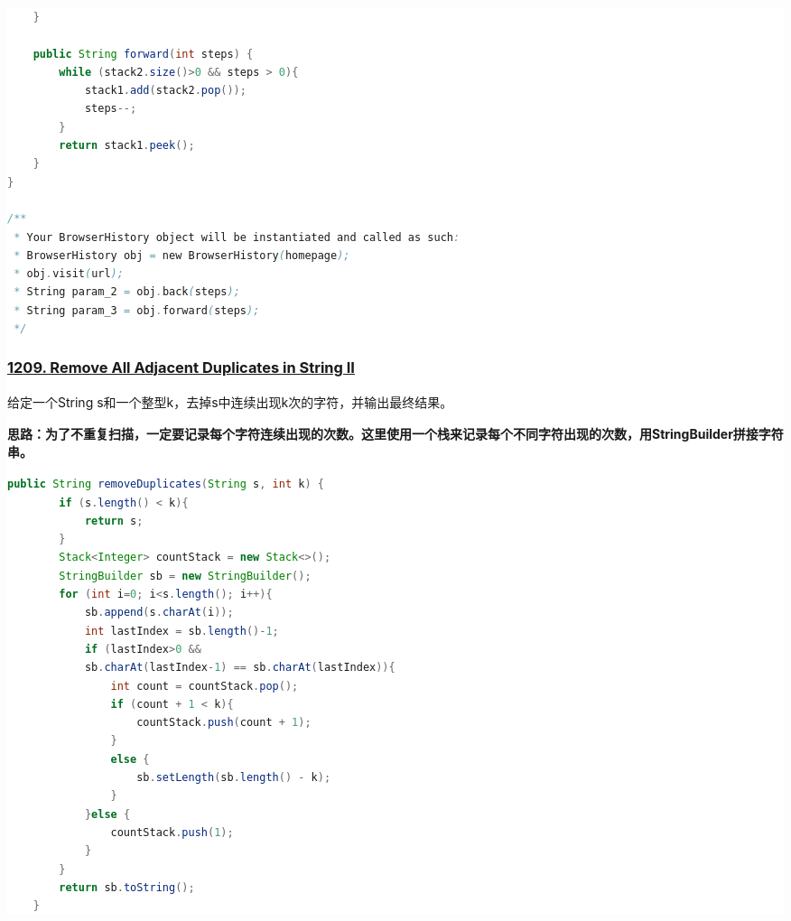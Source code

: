 ```java
    }

    public String forward(int steps) {
        while (stack2.size()>0 && steps > 0){
            stack1.add(stack2.pop());
            steps--;
        }
        return stack1.peek();
    }
}

/**
 * Your BrowserHistory object will be instantiated and called as such:
 * BrowserHistory obj = new BrowserHistory(homepage);
 * obj.visit(url);
 * String param_2 = obj.back(steps);
 * String param_3 = obj.forward(steps);
 */
```

### [1209. Remove All Adjacent Duplicates in String II](https://leetcode.com/problems/remove-all-adjacent-duplicates-in-string-ii/description/)

给定一个String s和一个整型k，去掉s中连续出现k次的字符，并输出最终结果。

**思路：为了不重复扫描，一定要记录每个字符连续出现的次数。这里使用一个栈来记录每个不同字符出现的次数，用StringBuilder拼接字符串。**

```java
public String removeDuplicates(String s, int k) {
        if (s.length() < k){
            return s;
        }
        Stack<Integer> countStack = new Stack<>();
        StringBuilder sb = new StringBuilder();
        for (int i=0; i<s.length(); i++){
            sb.append(s.charAt(i));
            int lastIndex = sb.length()-1;
            if (lastIndex>0 &&
            sb.charAt(lastIndex-1) == sb.charAt(lastIndex)){
                int count = countStack.pop();
                if (count + 1 < k){
                    countStack.push(count + 1);
                }
                else {
                    sb.setLength(sb.length() - k);
                }
            }else {
                countStack.push(1);
            }
        }
        return sb.toString();
    }
```
